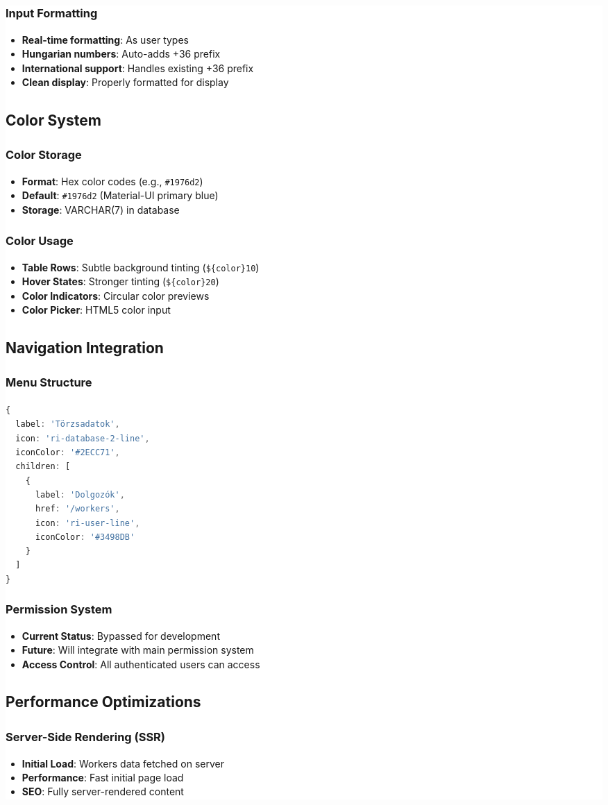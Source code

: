 ### Input Formatting
- **Real-time formatting**: As user types
- **Hungarian numbers**: Auto-adds +36 prefix
- **International support**: Handles existing +36 prefix
- **Clean display**: Properly formatted for display

## Color System

### Color Storage
- **Format**: Hex color codes (e.g., `#1976d2`)
- **Default**: `#1976d2` (Material-UI primary blue)
- **Storage**: VARCHAR(7) in database

### Color Usage
- **Table Rows**: Subtle background tinting (`${color}10`)
- **Hover States**: Stronger tinting (`${color}20`)
- **Color Indicators**: Circular color previews
- **Color Picker**: HTML5 color input

## Navigation Integration

### Menu Structure
```typescript
{
  label: 'Törzsadatok',
  icon: 'ri-database-2-line',
  iconColor: '#2ECC71',
  children: [
    {
      label: 'Dolgozók',
      href: '/workers',
      icon: 'ri-user-line',
      iconColor: '#3498DB'
    }
  ]
}
```

### Permission System
- **Current Status**: Bypassed for development
- **Future**: Will integrate with main permission system
- **Access Control**: All authenticated users can access

## Performance Optimizations

### Server-Side Rendering (SSR)
- **Initial Load**: Workers data fetched on server
- **Performance**: Fast initial page load
- **SEO**: Fully server-rendered content
